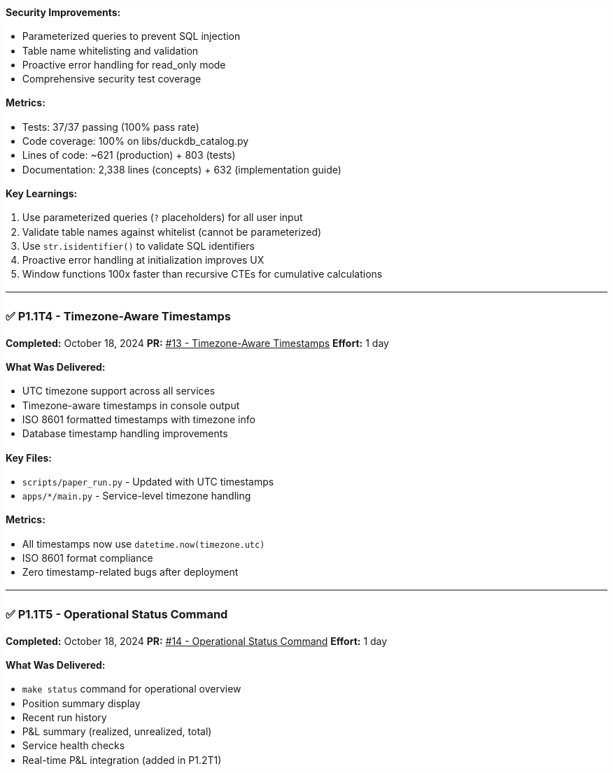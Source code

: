 **Security Improvements:**
- Parameterized queries to prevent SQL injection
- Table name whitelisting and validation
- Proactive error handling for read_only mode
- Comprehensive security test coverage

**Metrics:**
- Tests: 37/37 passing (100% pass rate)
- Code coverage: 100% on libs/duckdb_catalog.py
- Lines of code: ~621 (production) + 803 (tests)
- Documentation: 2,338 lines (concepts) + 632 (implementation guide)

**Key Learnings:**
1. Use parameterized queries (`?` placeholders) for all user input
2. Validate table names against whitelist (cannot be parameterized)
3. Use `str.isidentifier()` to validate SQL identifiers
4. Proactive error handling at initialization improves UX
5. Window functions 100x faster than recursive CTEs for cumulative calculations

---

### ✅ P1.1T4 - Timezone-Aware Timestamps

**Completed:** October 18, 2024
**PR:** [#13 - Timezone-Aware Timestamps](https://github.com/LeeeWayyy/trading_platform/pull/13)
**Effort:** 1 day

**What Was Delivered:**
- UTC timezone support across all services
- Timezone-aware timestamps in console output
- ISO 8601 formatted timestamps with timezone info
- Database timestamp handling improvements

**Key Files:**
- `scripts/paper_run.py` - Updated with UTC timestamps
- `apps/*/main.py` - Service-level timezone handling

**Metrics:**
- All timestamps now use `datetime.now(timezone.utc)`
- ISO 8601 format compliance
- Zero timestamp-related bugs after deployment

---

### ✅ P1.1T5 - Operational Status Command

**Completed:** October 18, 2024
**PR:** [#14 - Operational Status Command](https://github.com/LeeeWayyy/trading_platform/pull/14)
**Effort:** 1 day

**What Was Delivered:**
- `make status` command for operational overview
- Position summary display
- Recent run history
- P&L summary (realized, unrealized, total)
- Service health checks
- Real-time P&L integration (added in P1.2T1)
